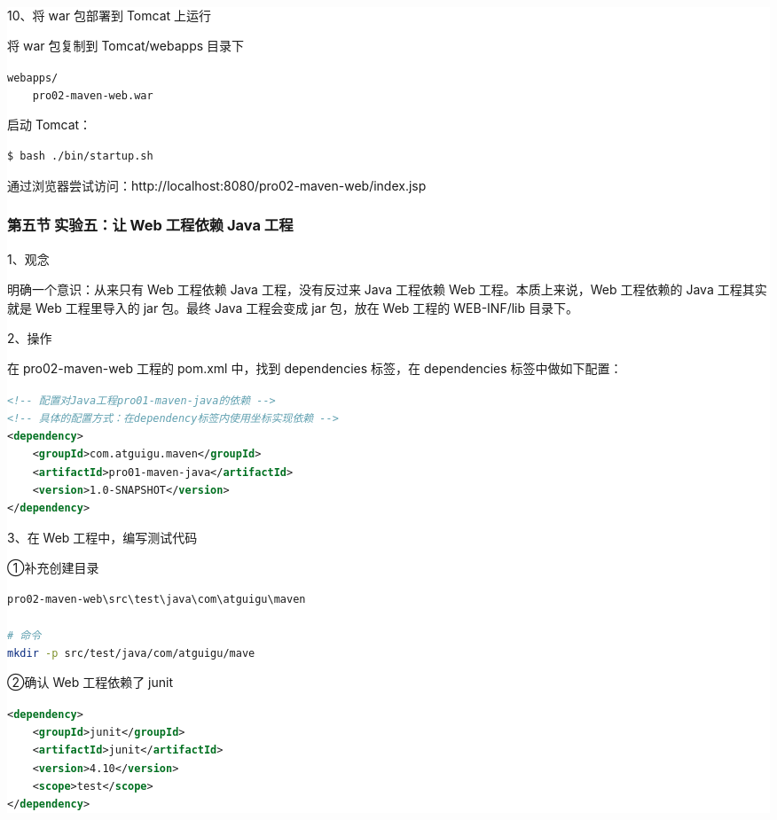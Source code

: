 10、将 war 包部署到 Tomcat 上运行

将 war 包复制到 Tomcat/webapps 目录下

```
webapps/
    pro02-maven-web.war
```

启动 Tomcat：

```bash
$ bash ./bin/startup.sh
```

通过浏览器尝试访问：http://localhost:8080/pro02-maven-web/index.jsp

### 第五节 实验五：让 Web 工程依赖 Java 工程

1、观念

明确一个意识：从来只有 Web 工程依赖 Java 工程，没有反过来 Java 工程依赖 Web 工程。本质上来说，Web 工程依赖的 Java 工程其实就是 Web 工程里导入的 jar 包。最终 Java 工程会变成 jar 包，放在 Web 工程的 WEB-INF/lib 目录下。

2、操作

在 pro02-maven-web 工程的 pom.xml 中，找到 dependencies 标签，在 dependencies 标签中做如下配置：

```xml
<!-- 配置对Java工程pro01-maven-java的依赖 -->
<!-- 具体的配置方式：在dependency标签内使用坐标实现依赖 -->
<dependency>
	<groupId>com.atguigu.maven</groupId>
	<artifactId>pro01-maven-java</artifactId>
	<version>1.0-SNAPSHOT</version>
</dependency>
```

3、在 Web 工程中，编写测试代码

①补充创建目录

```bash
pro02-maven-web\src\test\java\com\atguigu\maven

# 命令
mkdir -p src/test/java/com/atguigu/mave
```

②确认 Web 工程依赖了 junit

```xml
<dependency>
    <groupId>junit</groupId>
    <artifactId>junit</artifactId>
    <version>4.10</version>
    <scope>test</scope>
</dependency>
```

